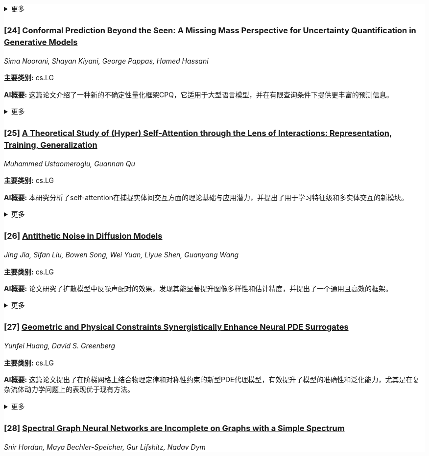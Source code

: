 
<details><summary>更多</summary></details>


### [24] [Conformal Prediction Beyond the Seen: A Missing Mass Perspective for Uncertainty Quantification in Generative Models](https://arxiv.org/abs/2506.05497)
*Sima Noorani, Shayan Kiyani, George Pappas, Hamed Hassani*

**主要类别:** cs.LG

**AI概要:** 这篇论文介绍了一种新的不确定性量化框架CPQ，它适用于大型语言模型，并在有限查询条件下提供更丰富的预测信息。


<details><summary>更多</summary></details>


### [25] [A Theoretical Study of (Hyper) Self-Attention through the Lens of Interactions: Representation, Training, Generalization](https://arxiv.org/abs/2506.06179)
*Muhammed Ustaomeroglu, Guannan Qu*

**主要类别:** cs.LG

**AI概要:** 本研究分析了self-attention在捕捉实体间交互方面的理论基础与应用潜力，并提出了用于学习特征级和多实体交互的新模块。


<details><summary>更多</summary></details>


### [26] [Antithetic Noise in Diffusion Models](https://arxiv.org/abs/2506.06185)
*Jing Jia, Sifan Liu, Bowen Song, Wei Yuan, Liyue Shen, Guanyang Wang*

**主要类别:** cs.LG

**AI概要:** 论文研究了扩散模型中反噪声配对的效果，发现其能显著提升图像多样性和估计精度，并提出了一个通用且高效的框架。


<details><summary>更多</summary></details>


### [27] [Geometric and Physical Constraints Synergistically Enhance Neural PDE Surrogates](https://arxiv.org/abs/2506.05513)
*Yunfei Huang, David S. Greenberg*

**主要类别:** cs.LG

**AI概要:** 这篇论文提出了在阶梯网格上结合物理定律和对称性约束的新型PDE代理模型，有效提升了模型的准确性和泛化能力，尤其是在复杂流体动力学问题上的表现优于现有方法。


<details><summary>更多</summary></details>


### [28] [Spectral Graph Neural Networks are Incomplete on Graphs with a Simple Spectrum](https://arxiv.org/abs/2506.05530)
*Snir Hordan, Maya Bechler-Speicher, Gur Lifshitz, Nadav Dym*
